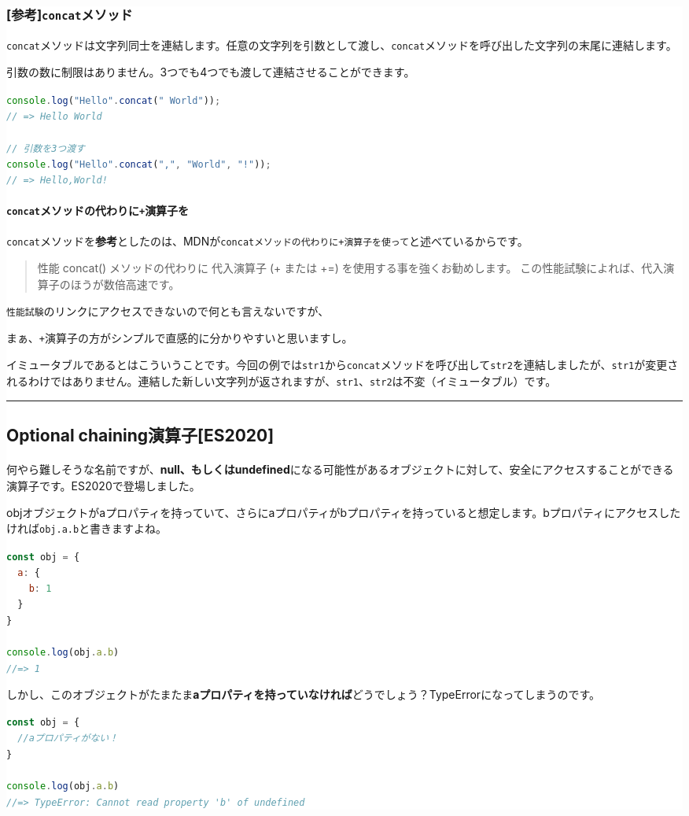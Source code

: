 ### [参考]`concat`メソッド

`concat`メソッドは文字列同士を連結します。任意の文字列を引数として渡し、`concat`メソッドを呼び出した文字列の末尾に連結します。

引数の数に制限はありません。3つでも4つでも渡して連結させることができます。

```javascript
console.log("Hello".concat(" World"));
// => Hello World

// 引数を3つ渡す
console.log("Hello".concat(",", "World", "!"));
// => Hello,World!
```

#### `concat`メソッドの代わりに`+`演算子を

`concat`メソッドを**参考**としたのは、MDNが`concatメソッドの代わりに+演算子を使って`と述べているからです。

>性能
concat() メソッドの代わりに 代入演算子 (+ または +=) を使用する事を強くお勧めします。
この性能試験によれば、代入演算子のほうが数倍高速です。

`性能試験`のリンクにアクセスできないので何とも言えないですが、

まぁ、`+`演算子の方がシンプルで直感的に分かりやすいと思いますし。


イミュータブルであるとはこういうことです。今回の例では`str1`から`concat`メソッドを呼び出して`str2`を連結しましたが、`str1`が変更されるわけではありません。連結した新しい文字列が返されますが、`str1`、`str2`は不変（イミュータブル）です。


---

## Optional chaining演算子[ES2020]

何やら難しそうな名前ですが、**null、もしくはundefined**になる可能性があるオブジェクトに対して、安全にアクセスすることができる演算子です。ES2020で登場しました。

objオブジェクトがaプロパティを持っていて、さらにaプロパティがbプロパティを持っていると想定します。bプロパティにアクセスしたければ`obj.a.b`と書きますよね。

```javascript
const obj = {
  a: {
    b: 1
  }
}

console.log(obj.a.b)
//=> 1
```

しかし、このオブジェクトがたまたま**aプロパティを持っていなければ**どうでしょう？TypeErrorになってしまうのです。

```javascript
const obj = {
  //aプロパティがない！
} 

console.log(obj.a.b)
//=> TypeError: Cannot read property 'b' of undefined
```
